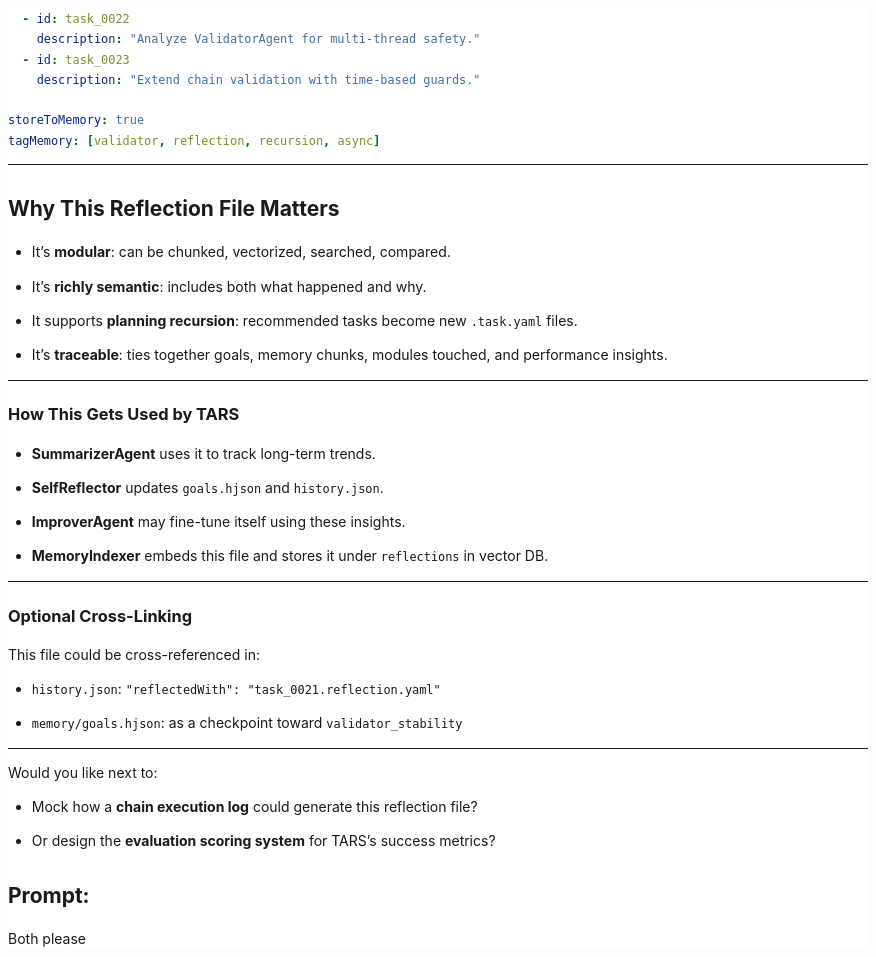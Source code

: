 ```yaml
  - id: task_0022
    description: "Analyze ValidatorAgent for multi-thread safety."
  - id: task_0023
    description: "Extend chain validation with time-based guards."

storeToMemory: true
tagMemory: [validator, reflection, recursion, async]
```

* * *

**Why This Reflection File Matters**
------------------------------------

*   It’s **modular**: can be chunked, vectorized, searched, compared.
    
*   It’s **richly semantic**: includes both what happened and why.
    
*   It supports **planning recursion**: recommended tasks become new `.task.yaml` files.
    
*   It’s **traceable**: ties together goals, memory chunks, modules touched, and performance insights.
    

* * *

### **How This Gets Used by TARS**

*   **SummarizerAgent** uses it to track long-term trends.
    
*   **SelfReflector** updates `goals.hjson` and `history.json`.
    
*   **ImproverAgent** may fine-tune itself using these insights.
    
*   **MemoryIndexer** embeds this file and stores it under `reflections` in vector DB.
    

* * *

### Optional Cross-Linking

This file could be cross-referenced in:

*   `history.json`: `"reflectedWith": "task_0021.reflection.yaml"`
    
*   `memory/goals.hjson`: as a checkpoint toward `validator_stability`
    

* * *

Would you like next to:

*   Mock how a **chain execution log** could generate this reflection file?
    
*   Or design the **evaluation scoring system** for TARS’s success metrics?

## Prompt:
Both please
